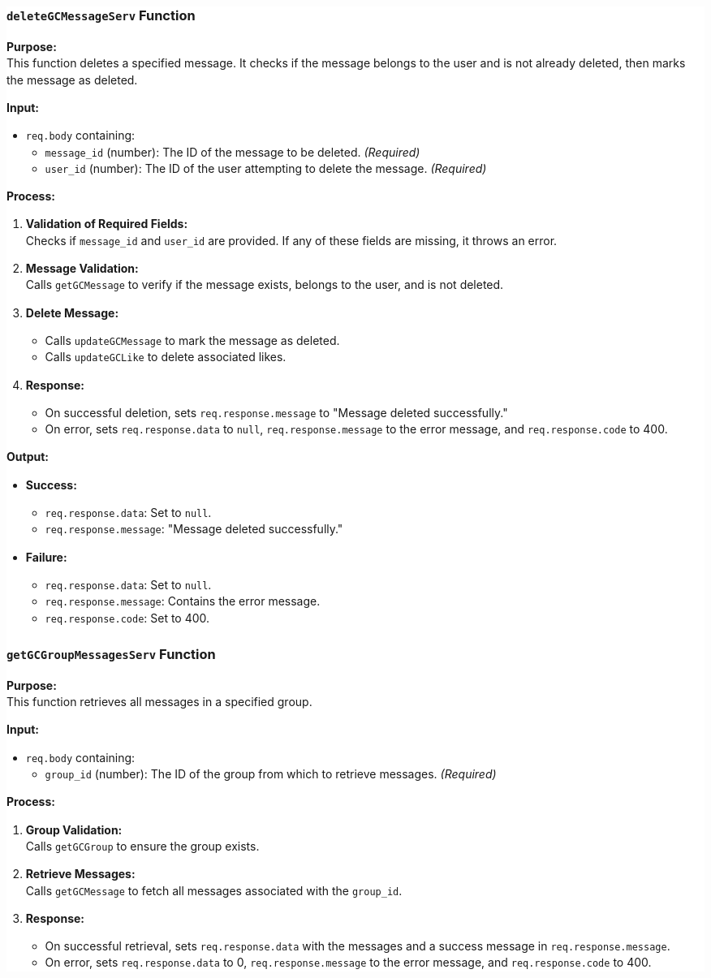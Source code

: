 ### `deleteGCMessageServ` Function

**Purpose:**  
This function deletes a specified message. It checks if the message belongs to the user and is not already deleted, then marks the message as deleted.

**Input:**  
- `req.body` containing:
  - `message_id` (number): The ID of the message to be deleted. *(Required)*
  - `user_id` (number): The ID of the user attempting to delete the message. *(Required)*

**Process:**
1. **Validation of Required Fields:**  
   Checks if `message_id` and `user_id` are provided. If any of these fields are missing, it throws an error.

2. **Message Validation:**  
   Calls `getGCMessage` to verify if the message exists, belongs to the user, and is not deleted.

3. **Delete Message:**  
   - Calls `updateGCMessage` to mark the message as deleted.
   - Calls `updateGCLike` to delete associated likes.

4. **Response:**  
   - On successful deletion, sets `req.response.message` to "Message deleted successfully."
   - On error, sets `req.response.data` to `null`, `req.response.message` to the error message, and `req.response.code` to 400.

**Output:**  
- **Success:**  
  - `req.response.data`: Set to `null`.
  - `req.response.message`: "Message deleted successfully."

- **Failure:**  
  - `req.response.data`: Set to `null`.
  - `req.response.message`: Contains the error message.
  - `req.response.code`: Set to 400.

### `getGCGroupMessagesServ` Function

**Purpose:**  
This function retrieves all messages in a specified group.

**Input:**  
- `req.body` containing:
  - `group_id` (number): The ID of the group from which to retrieve messages. *(Required)*

**Process:**
1. **Group Validation:**  
   Calls `getGCGroup` to ensure the group exists.

2. **Retrieve Messages:**  
   Calls `getGCMessage` to fetch all messages associated with the `group_id`.

3. **Response:**  
   - On successful retrieval, sets `req.response.data` with the messages and a success message in `req.response.message`.
   - On error, sets `req.response.data` to 0, `req.response.message` to the error message, and `req.response.code` to 400.
